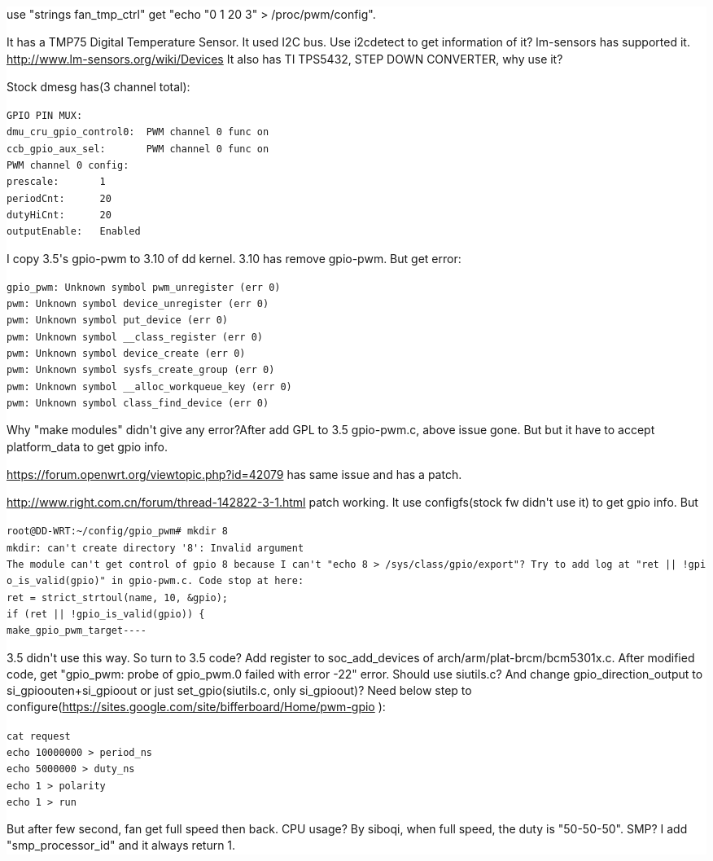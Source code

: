 use "strings fan_tmp_ctrl" get "echo "0 1 20 3" > /proc/pwm/config". 

It has a TMP75  Digital Temperature Sensor. It used I2C bus. Use i2cdetect to get information of it? lm-sensors has supported it. <http://www.lm-sensors.org/wiki/Devices> It also has TI TPS5432, STEP DOWN CONVERTER, why use it? 

Stock dmesg has(3 channel total): 
```
GPIO PIN MUX: 
dmu_cru_gpio_control0:  PWM channel 0 func on 
ccb_gpio_aux_sel:       PWM channel 0 func on 
PWM channel 0 config: 
prescale:       1 
periodCnt:      20 
dutyHiCnt:      20 
outputEnable:   Enabled 
```
I copy 3.5's gpio-pwm to 3.10 of dd kernel. 3.10 has remove gpio-pwm. But get error: 
```
gpio_pwm: Unknown symbol pwm_unregister (err 0) 
pwm: Unknown symbol device_unregister (err 0) 
pwm: Unknown symbol put_device (err 0) 
pwm: Unknown symbol __class_register (err 0) 
pwm: Unknown symbol device_create (err 0) 
pwm: Unknown symbol sysfs_create_group (err 0) 
pwm: Unknown symbol __alloc_workqueue_key (err 0) 
pwm: Unknown symbol class_find_device (err 0) 
```
Why "make modules" didn't give any error?After add GPL to 3.5 gpio-pwm.c, above issue gone. But but it have to accept platform_data to get gpio info. 

 <https://forum.openwrt.org/viewtopic.php?id=42079> has same issue and has a patch.  

<http://www.right.com.cn/forum/thread-142822-3-1.html> patch working. It use configfs(stock fw didn't use it) to get gpio info. But  
```
root@DD-WRT:~/config/gpio_pwm# mkdir 8 
mkdir: can't create directory '8': Invalid argument 
The module can't get control of gpio 8 because I can't "echo 8 > /sys/class/gpio/export"? Try to add log at "ret || !gpio_is_valid(gpio)" in gpio-pwm.c. Code stop at here: 
ret = strict_strtoul(name, 10, &gpio); 
if (ret || !gpio_is_valid(gpio)) { 
make_gpio_pwm_target---- 
```
3.5 didn't use this way. So turn to 3.5 code? Add register to soc_add_devices of arch/arm/plat-brcm/bcm5301x.c. After modified code, get "gpio_pwm: probe of gpio_pwm.0 failed with error -22" error. Should use siutils.c? And change gpio_direction_output to si_gpioouten+si_gpioout or just set_gpio(siutils.c, only si_gpioout)? Need below step to configure(<https://sites.google.com/site/bifferboard/Home/pwm-gpio> ): 
```
cat request 
echo 10000000 > period_ns 
echo 5000000 > duty_ns 
echo 1 > polarity 
echo 1 > run 
```
But after few second, fan get full speed then back. CPU usage? By siboqi, when full speed, the duty is "50-50-50". SMP? I add "smp_processor_id" and it always return 1. 
